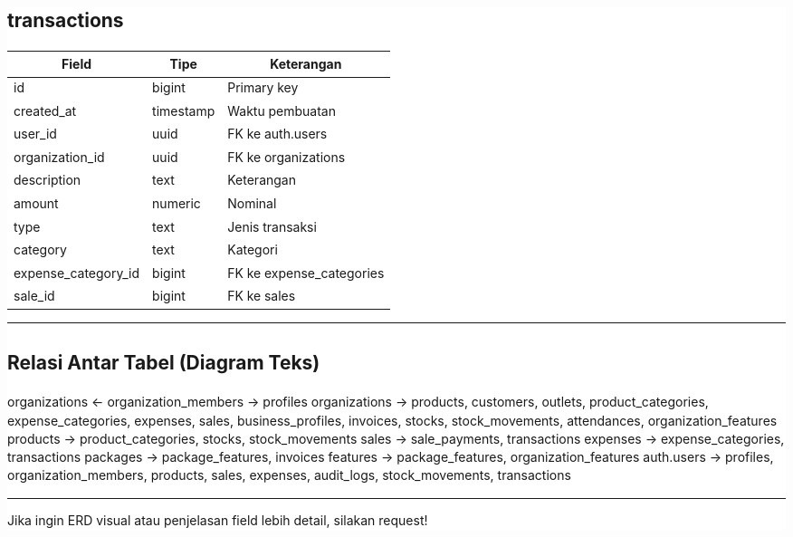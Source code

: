 ## transactions
| Field           | Tipe     | Keterangan                |
|----------------|----------|---------------------------|
| id             | bigint   | Primary key               |
| created_at     | timestamp | Waktu pembuatan          |
| user_id        | uuid     | FK ke auth.users          |
| organization_id| uuid     | FK ke organizations       |
| description    | text     | Keterangan                |
| amount         | numeric  | Nominal                   |
| type           | text     | Jenis transaksi           |
| category       | text     | Kategori                  |
| expense_category_id | bigint | FK ke expense_categories |
| sale_id        | bigint   | FK ke sales               |

---

## Relasi Antar Tabel (Diagram Teks)

organizations ← organization_members → profiles
organizations → products, customers, outlets, product_categories, expense_categories, expenses, sales, business_profiles, invoices, stocks, stock_movements, attendances, organization_features
products → product_categories, stocks, stock_movements
sales → sale_payments, transactions
expenses → expense_categories, transactions
packages → package_features, invoices
features → package_features, organization_features
auth.users → profiles, organization_members, products, sales, expenses, audit_logs, stock_movements, transactions

---

Jika ingin ERD visual atau penjelasan field lebih detail, silakan request!
